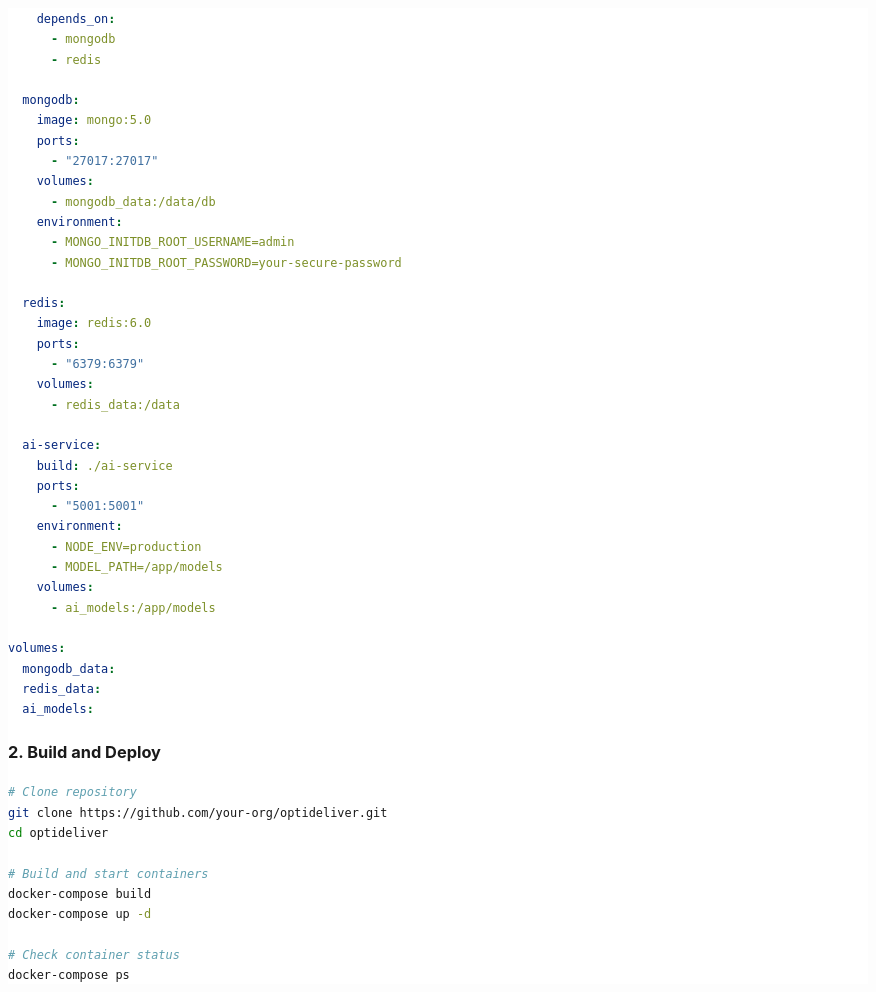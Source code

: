 ```yaml
    depends_on:
      - mongodb
      - redis

  mongodb:
    image: mongo:5.0
    ports:
      - "27017:27017"
    volumes:
      - mongodb_data:/data/db
    environment:
      - MONGO_INITDB_ROOT_USERNAME=admin
      - MONGO_INITDB_ROOT_PASSWORD=your-secure-password

  redis:
    image: redis:6.0
    ports:
      - "6379:6379"
    volumes:
      - redis_data:/data

  ai-service:
    build: ./ai-service
    ports:
      - "5001:5001"
    environment:
      - NODE_ENV=production
      - MODEL_PATH=/app/models
    volumes:
      - ai_models:/app/models

volumes:
  mongodb_data:
  redis_data:
  ai_models:
```

### 2. Build and Deploy

```bash
# Clone repository
git clone https://github.com/your-org/optideliver.git
cd optideliver

# Build and start containers
docker-compose build
docker-compose up -d

# Check container status
docker-compose ps
```
